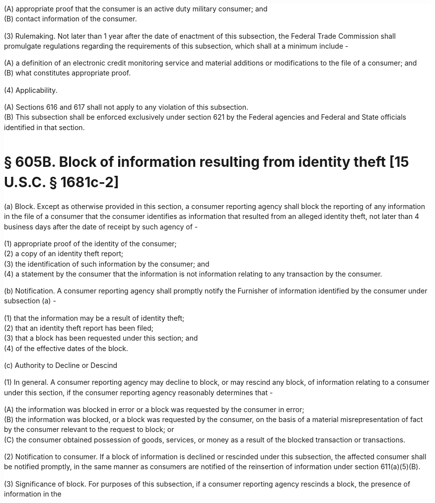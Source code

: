 (A) appropriate proof that the consumer is an active duty military consumer; and  
(B) contact information of the consumer.

(3) Rulemaking. Not later than 1 year after the date of enactment of this subsection, the Federal Trade Commission shall promulgate regulations regarding the requirements of this subsection, which shall at a minimum include -

(A) a definition of an electronic credit monitoring service and material additions or modifications to the file of a consumer; and  
(B) what constitutes appropriate proof.

(4) Applicability.

(A) Sections 616 and 617 shall not apply to any violation of this subsection.  
(B) This subsection shall be enforced exclusively under section 621 by the Federal agencies and Federal and State officials identified in that section.

# § 605B. Block of information resulting from identity theft [15 U.S.C. § 1681c-2]

(a) Block. Except as otherwise provided in this section, a consumer reporting agency shall block the reporting of any information in the file of a consumer that the consumer identifies as information that resulted from an alleged identity theft, not later than 4 business days after the date of receipt by such agency of -

(1) appropriate proof of the identity of the consumer;  
(2) a copy of an identity theft report;  
(3) the identification of such information by the consumer; and  
(4) a statement by the consumer that the information is not information relating to any transaction by the consumer.

(b) Notification. A consumer reporting agency shall promptly notify the Furnisher of information identified by the consumer under subsection (a) -

(1) that the information may be a result of identity theft;  
(2) that an identity theft report has been filed;  
(3) that a block has been requested under this section; and  
(4) of the effective dates of the block.

(c) Authority to Decline or Descind

(1) In general. A consumer reporting agency may decline to block, or may rescind any block, of information relating to a consumer under this section, if the consumer reporting agency reasonably determines that -

(A) the information was blocked in error or a block was requested by the consumer in error;  
(B) the information was blocked, or a block was requested by the consumer, on the basis of a material misrepresentation of fact by the consumer relevant to the request to block; or  
(C) the consumer obtained possession of goods, services, or money as a result of the blocked transaction or transactions.

(2) Notification to consumer. If a block of information is declined or rescinded under this subsection, the affected consumer shall be notified promptly, in the same manner as consumers are notified of the reinsertion of information under section 611(a)(5)(B).

(3) Significance of block. For purposes of this subsection, if a consumer reporting agency rescinds a block, the presence of information in the
